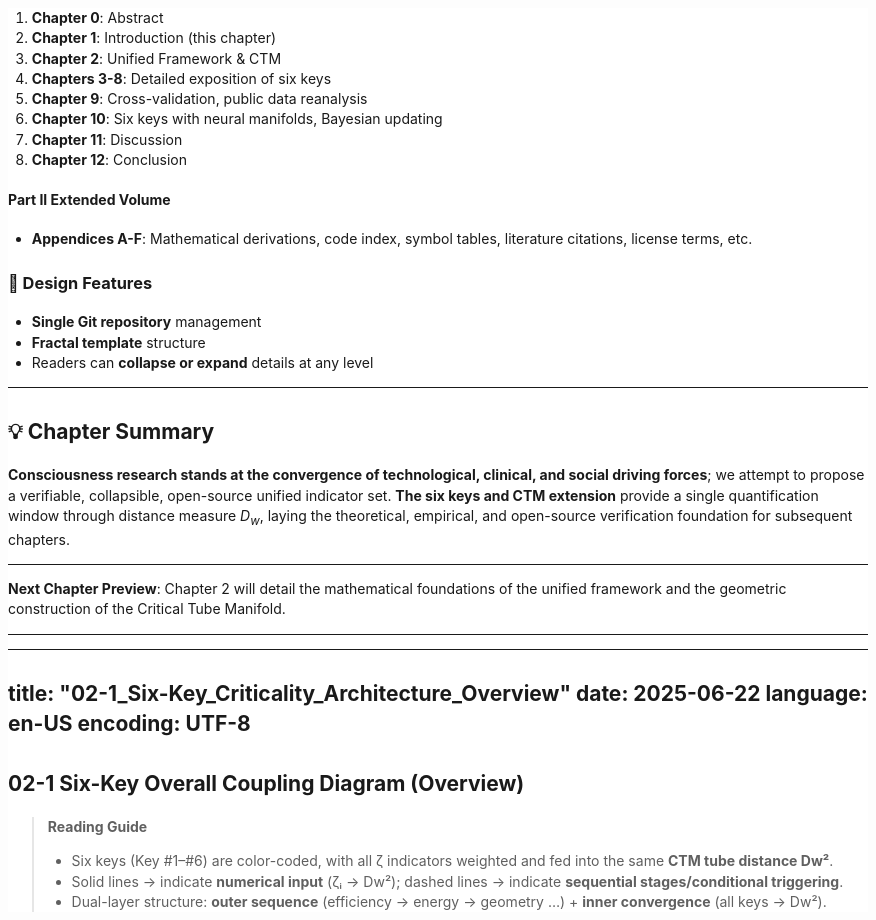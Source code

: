 1. **Chapter 0**: Abstract
2. **Chapter 1**: Introduction (this chapter)
3. **Chapter 2**: Unified Framework & CTM
4. **Chapters 3-8**: Detailed exposition of six keys
5. **Chapter 9**: Cross-validation, public data reanalysis
6. **Chapter 10**: Six keys with neural manifolds, Bayesian updating
7. **Chapter 11**: Discussion
8. **Chapter 12**: Conclusion

#### Part II Extended Volume

* **Appendices A-F**: Mathematical derivations, code index, symbol tables, literature citations, license terms, etc.

### 🔄 Design Features

* **Single Git repository** management
* **Fractal template** structure
* Readers can **collapse or expand** details at any level

---
## 💡 Chapter Summary

**Consciousness research stands at the convergence of technological, clinical, and social driving forces**; we attempt to propose a verifiable, collapsible, open-source unified indicator set. **The six keys and CTM extension** provide a single quantification window through distance measure $D_w$, laying the theoretical, empirical, and open-source verification foundation for subsequent chapters.

---
**Next Chapter Preview**: Chapter 2 will detail the mathematical foundations of the unified framework and the geometric construction of the Critical Tube Manifold.




---

---
title: "02-1_Six-Key_Criticality_Architecture_Overview"
date: 2025-06-22
language: en-US
encoding: UTF-8
---
## 02-1 Six-Key Overall Coupling Diagram (Overview)

> **Reading Guide**  
> - Six keys (Key #1–#6) are color-coded, with all ζ indicators weighted and fed into the same **CTM tube distance Dw²**.  
> - Solid lines → indicate **numerical input** (ζᵢ → Dw²); dashed lines → indicate **sequential stages/conditional triggering**.  
> - Dual-layer structure: **outer sequence** (efficiency → energy → geometry …) + **inner convergence** (all keys → Dw²).
